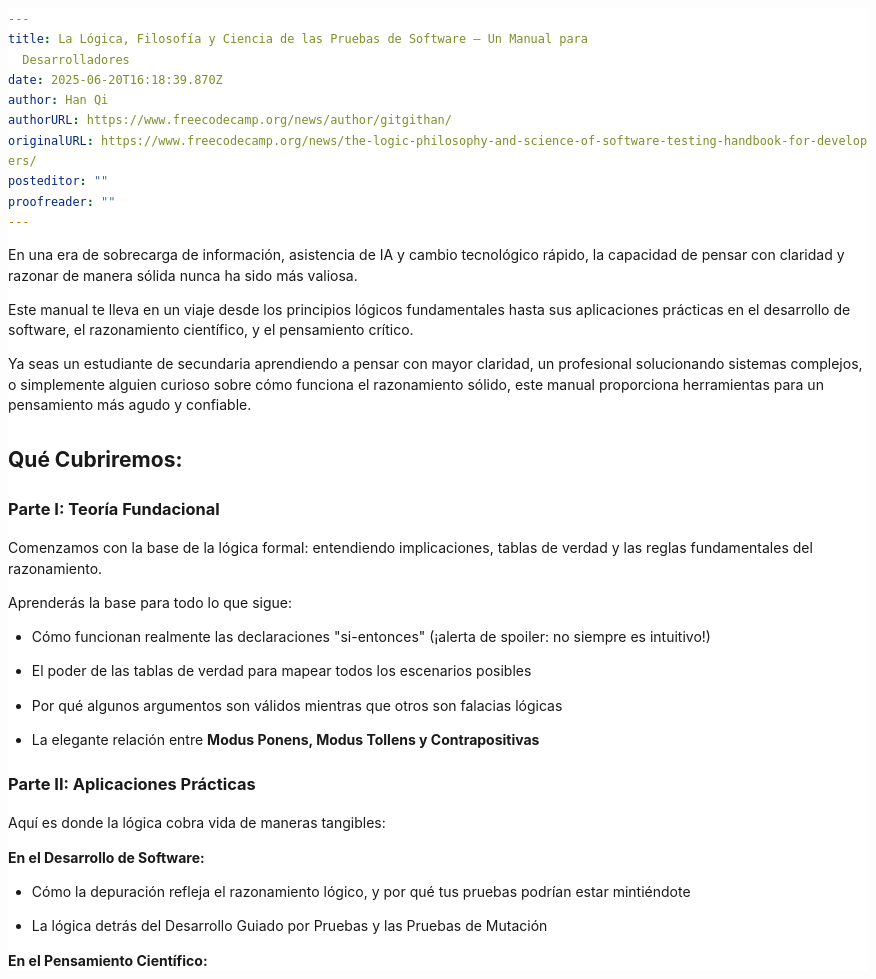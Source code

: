 ```yaml
---
title: La Lógica, Filosofía y Ciencia de las Pruebas de Software – Un Manual para
  Desarrolladores
date: 2025-06-20T16:18:39.870Z
author: Han Qi
authorURL: https://www.freecodecamp.org/news/author/gitgithan/
originalURL: https://www.freecodecamp.org/news/the-logic-philosophy-and-science-of-software-testing-handbook-for-developers/
posteditor: ""
proofreader: ""
---
```


En una era de sobrecarga de información, asistencia de IA y cambio tecnológico rápido, la capacidad de pensar con claridad y razonar de manera sólida nunca ha sido más valiosa.



Este manual te lleva en un viaje desde los principios lógicos fundamentales hasta sus aplicaciones prácticas en el desarrollo de software, el razonamiento científico, y el pensamiento crítico.

Ya seas un estudiante de secundaria aprendiendo a pensar con mayor claridad, un profesional solucionando sistemas complejos, o simplemente alguien curioso sobre cómo funciona el razonamiento sólido, este manual proporciona herramientas para un pensamiento más agudo y confiable.

## Qué Cubriremos:

### **Parte I: Teoría Fundacional**

Comenzamos con la base de la lógica formal: entendiendo implicaciones, tablas de verdad y las reglas fundamentales del razonamiento.

Aprenderás la base para todo lo que sigue:

-   Cómo funcionan realmente las declaraciones "si-entonces" (¡alerta de spoiler: no siempre es intuitivo!)
    
-   El poder de las tablas de verdad para mapear todos los escenarios posibles
    
-   Por qué algunos argumentos son válidos mientras que otros son falacias lógicas
    
-   La elegante relación entre **Modus Ponens, Modus Tollens y Contrapositivas**
    

### **Parte II: Aplicaciones Prácticas**

Aquí es donde la lógica cobra vida de maneras tangibles:

**En el Desarrollo de Software:**

-   Cómo la depuración refleja el razonamiento lógico, y por qué tus pruebas podrían estar mintiéndote
    
-   La lógica detrás del Desarrollo Guiado por Pruebas y las Pruebas de Mutación
    

**En el Pensamiento Científico:**
